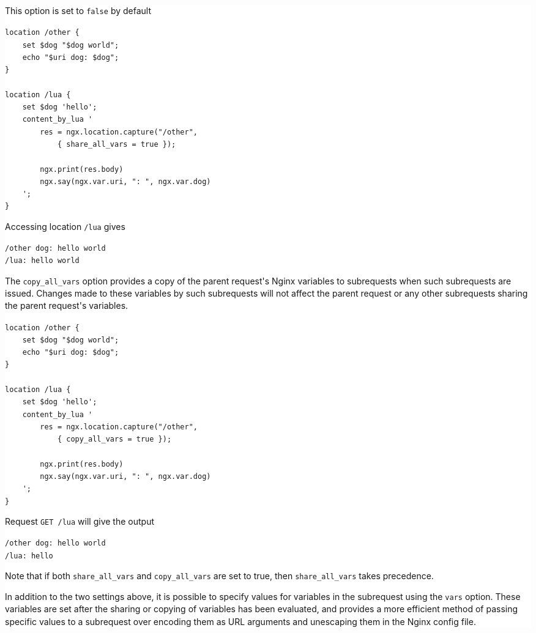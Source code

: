 This option is set to `false` by default


    location /other {
        set $dog "$dog world";
        echo "$uri dog: $dog";
    }

    location /lua {
        set $dog 'hello';
        content_by_lua '
            res = ngx.location.capture("/other",
                { share_all_vars = true });

            ngx.print(res.body)
            ngx.say(ngx.var.uri, ": ", ngx.var.dog)
        ';
    }


Accessing location `/lua` gives


    /other dog: hello world
    /lua: hello world


The `copy_all_vars` option provides a copy of the parent request's Nginx variables to subrequests when such subrequests are issued. Changes made to these variables by such subrequests will not affect the parent request or any other subrequests sharing the parent request's variables.


    location /other {
        set $dog "$dog world";
        echo "$uri dog: $dog";
    }

    location /lua {
        set $dog 'hello';
        content_by_lua '
            res = ngx.location.capture("/other",
                { copy_all_vars = true });

            ngx.print(res.body)
            ngx.say(ngx.var.uri, ": ", ngx.var.dog)
        ';
    }


Request `GET /lua` will give the output


    /other dog: hello world
    /lua: hello


Note that if both `share_all_vars` and `copy_all_vars` are set to true, then `share_all_vars` takes precedence.

In addition to the two settings above, it is possible to specify
values for variables in the subrequest using the `vars` option. These
variables are set after the sharing or copying of variables has been
evaluated, and provides a more efficient method of passing specific
values to a subrequest over encoding them as URL arguments and 
unescaping them in the Nginx config file.
